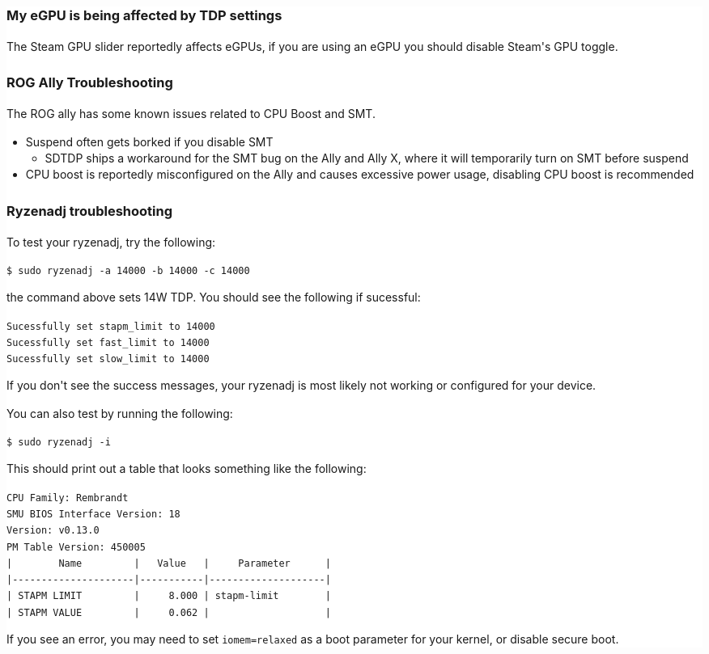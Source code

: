 
### My eGPU is being affected by TDP settings

The Steam GPU slider reportedly affects eGPUs, if you are using an eGPU you should disable Steam's GPU toggle.





### ROG Ally Troubleshooting

The ROG ally has some known issues related to CPU Boost and SMT.

- Suspend often gets borked if you disable SMT
  - SDTDP ships a workaround for the SMT bug on the Ally and Ally X, where it will temporarily turn on SMT before suspend
- CPU boost is reportedly misconfigured on the Ally and causes excessive power usage, disabling CPU boost is recommended

### Ryzenadj troubleshooting

To test your ryzenadj, try the following:

```
$ sudo ryzenadj -a 14000 -b 14000 -c 14000
```

the command above sets 14W TDP. You should see the following if sucessful:

```
Sucessfully set stapm_limit to 14000
Sucessfully set fast_limit to 14000
Sucessfully set slow_limit to 14000
```

If you don't see the success messages, your ryzenadj is most likely not working or configured for your device.

You can also test by running the following:

```
$ sudo ryzenadj -i
```

This should print out a table that looks something like the following:

```
CPU Family: Rembrandt
SMU BIOS Interface Version: 18
Version: v0.13.0
PM Table Version: 450005
|        Name         |   Value   |     Parameter      |
|---------------------|-----------|--------------------|
| STAPM LIMIT         |     8.000 | stapm-limit        |
| STAPM VALUE         |     0.062 |                    |
```

If you see an error, you may need to set `iomem=relaxed` as a boot parameter for your kernel, or disable secure boot.
